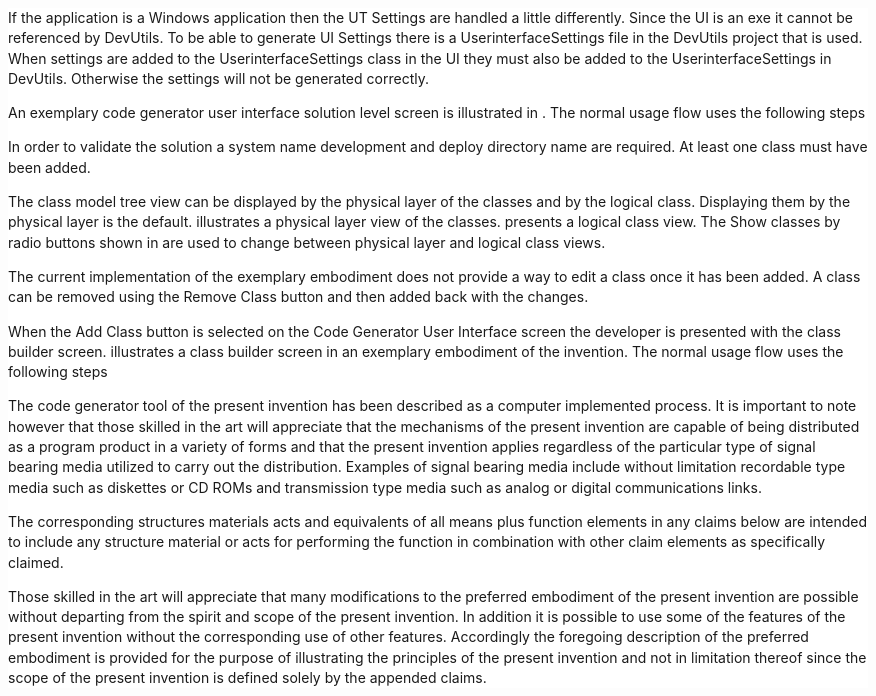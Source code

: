 If the application is a Windows application then the UT Settings are handled a little differently. Since the UI is an exe it cannot be referenced by DevUtils. To be able to generate UI Settings there is a UserinterfaceSettings file in the DevUtils project that is used. When settings are added to the UserinterfaceSettings class in the UI they must also be added to the UserinterfaceSettings in DevUtils. Otherwise the settings will not be generated correctly.

An exemplary code generator user interface solution level screen is illustrated in . The normal usage flow uses the following steps 

In order to validate the solution a system name development and deploy directory name are required. At least one class must have been added.

The class model tree view can be displayed by the physical layer of the classes and by the logical class. Displaying them by the physical layer is the default. illustrates a physical layer view of the classes. presents a logical class view. The Show classes by radio buttons shown in are used to change between physical layer and logical class views.

The current implementation of the exemplary embodiment does not provide a way to edit a class once it has been added. A class can be removed using the Remove Class button and then added back with the changes.

When the Add Class button is selected on the Code Generator User Interface screen the developer is presented with the class builder screen. illustrates a class builder screen in an exemplary embodiment of the invention. The normal usage flow uses the following steps 

The code generator tool of the present invention has been described as a computer implemented process. It is important to note however that those skilled in the art will appreciate that the mechanisms of the present invention are capable of being distributed as a program product in a variety of forms and that the present invention applies regardless of the particular type of signal bearing media utilized to carry out the distribution. Examples of signal bearing media include without limitation recordable type media such as diskettes or CD ROMs and transmission type media such as analog or digital communications links.

The corresponding structures materials acts and equivalents of all means plus function elements in any claims below are intended to include any structure material or acts for performing the function in combination with other claim elements as specifically claimed.

Those skilled in the art will appreciate that many modifications to the preferred embodiment of the present invention are possible without departing from the spirit and scope of the present invention. In addition it is possible to use some of the features of the present invention without the corresponding use of other features. Accordingly the foregoing description of the preferred embodiment is provided for the purpose of illustrating the principles of the present invention and not in limitation thereof since the scope of the present invention is defined solely by the appended claims.

